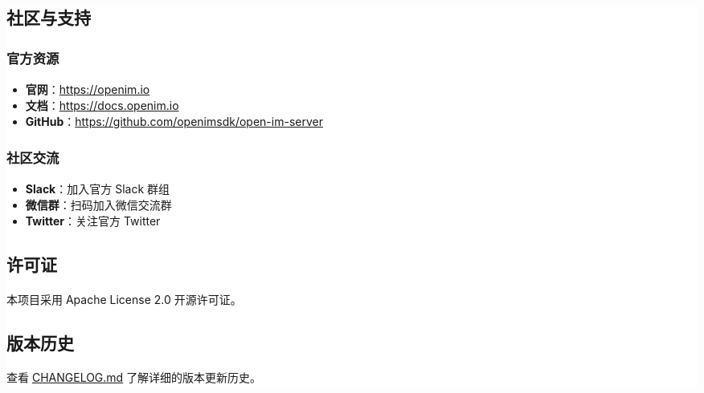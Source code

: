 ## 社区与支持

### 官方资源
- **官网**：https://openim.io
- **文档**：https://docs.openim.io
- **GitHub**：https://github.com/openimsdk/open-im-server

### 社区交流
- **Slack**：加入官方 Slack 群组
- **微信群**：扫码加入微信交流群
- **Twitter**：关注官方 Twitter

## 许可证

本项目采用 Apache License 2.0 开源许可证。

## 版本历史

查看 [CHANGELOG.md](https://github.com/openimsdk/open-im-server/blob/main/CHANGELOG.md) 了解详细的版本更新历史。